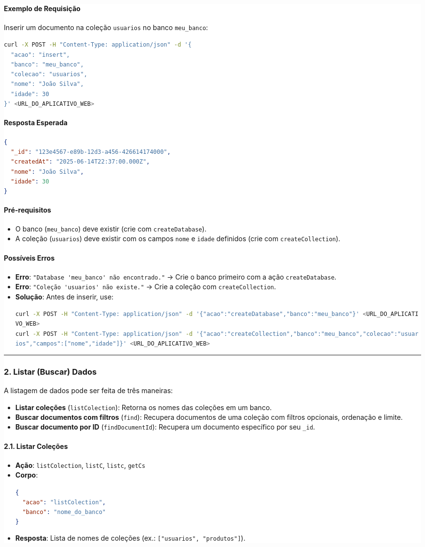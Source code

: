 #### **Exemplo de Requisição**
Inserir um documento na coleção `usuarios` no banco `meu_banco`:
```bash
curl -X POST -H "Content-Type: application/json" -d '{
  "acao": "insert",
  "banco": "meu_banco",
  "colecao": "usuarios",
  "nome": "João Silva",
  "idade": 30
}' <URL_DO_APLICATIVO_WEB>
```

#### **Resposta Esperada**
```json
{
  "_id": "123e4567-e89b-12d3-a456-426614174000",
  "createdAt": "2025-06-14T22:37:00.000Z",
  "nome": "João Silva",
  "idade": 30
}
```

#### **Pré-requisitos**
- O banco (`meu_banco`) deve existir (crie com `createDatabase`).
- A coleção (`usuarios`) deve existir com os campos `nome` e `idade` definidos (crie com `createCollection`).

#### **Possíveis Erros**
- **Erro**: `"Database 'meu_banco' não encontrado."` → Crie o banco primeiro com a ação `createDatabase`.
- **Erro**: `"Coleção 'usuarios' não existe."` → Crie a coleção com `createCollection`.
- **Solução**: Antes de inserir, use:
  ```bash
  curl -X POST -H "Content-Type: application/json" -d '{"acao":"createDatabase","banco":"meu_banco"}' <URL_DO_APLICATIVO_WEB>
  curl -X POST -H "Content-Type: application/json" -d '{"acao":"createCollection","banco":"meu_banco","colecao":"usuarios","campos":["nome","idade"]}' <URL_DO_APLICATIVO_WEB>
  ```

---

### **2. Listar (Buscar) Dados**
A listagem de dados pode ser feita de três maneiras:
- **Listar coleções** (`listColection`): Retorna os nomes das coleções em um banco.
- **Buscar documentos com filtros** (`find`): Recupera documentos de uma coleção com filtros opcionais, ordenação e limite.
- **Buscar documento por ID** (`findDocumentId`): Recupera um documento específico por seu `_id`.

#### **2.1. Listar Coleções**
- **Ação**: `listColection`, `listC`, `listc`, `getCs`
- **Corpo**:
  ```json
  {
    "acao": "listColection",
    "banco": "nome_do_banco"
  }
  ```
- **Resposta**: Lista de nomes de coleções (ex.: `["usuarios", "produtos"]`).
